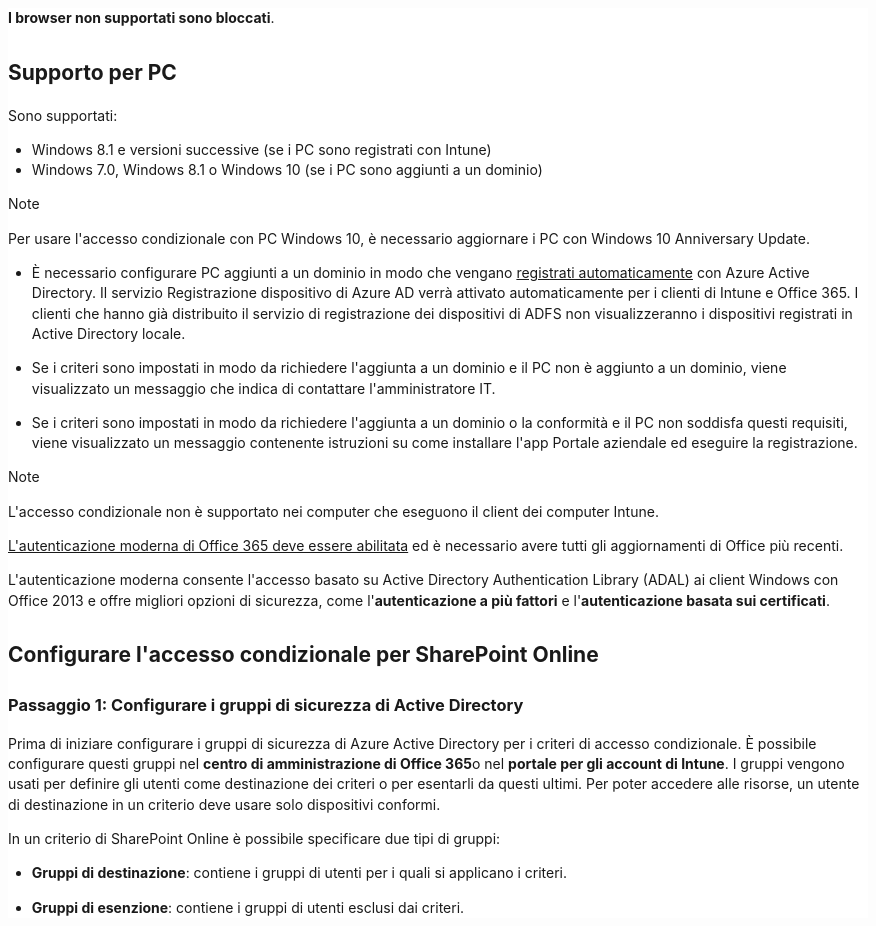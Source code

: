 **I browser non supportati sono bloccati**.

## <a name="support-for-pcs"></a>Supporto per PC
Sono supportati:
- Windows 8.1 e versioni successive (se i PC sono registrati con Intune)
- Windows 7.0, Windows 8.1 o Windows 10 (se i PC sono aggiunti a un dominio)
> [!NOTE]
>Per usare l'accesso condizionale con PC Windows 10, è necessario aggiornare i PC con Windows 10 Anniversary Update.

  - È necessario configurare PC aggiunti a un dominio in modo che vengano [registrati automaticamente](https://azure.microsoft.com/en-us/documentation/articles/active-directory-conditional-access-automatic-device-registration/) con Azure Active Directory. Il servizio Registrazione dispositivo di Azure AD verrà attivato automaticamente per i clienti di Intune e Office 365. I clienti che hanno già distribuito il servizio di registrazione dei dispositivi di ADFS non visualizzeranno i dispositivi registrati in Active Directory locale.

  - Se i criteri sono impostati in modo da richiedere l'aggiunta a un dominio e il PC non è aggiunto a un dominio, viene visualizzato un messaggio che indica di contattare l'amministratore IT.

  - Se i criteri sono impostati in modo da richiedere l'aggiunta a un dominio o la conformità e il PC non soddisfa questi requisiti, viene visualizzato un messaggio contenente istruzioni su come installare l'app Portale aziendale ed eseguire la registrazione.
  >[!NOTE]
  >L'accesso condizionale non è supportato nei computer che eseguono il client dei computer Intune.

[L'autenticazione moderna di Office 365 deve essere abilitata](https://support.office.com/en-US/article/Using-Office-365-modern-authentication-with-Office-clients-776c0036-66fd-41cb-8928-5495c0f9168a) ed è necessario avere tutti gli aggiornamenti di Office più recenti.

L'autenticazione moderna consente l'accesso basato su Active Directory Authentication Library (ADAL) ai client Windows con Office 2013 e offre migliori opzioni di sicurezza, come l'**autenticazione a più fattori** e l'**autenticazione basata sui certificati**.


## <a name="configure-conditional-access-for-sharepoint-online"></a>Configurare l'accesso condizionale per SharePoint Online

### <a name="step-1-configure-active-directory-security-groups"></a>Passaggio 1: Configurare i gruppi di sicurezza di Active Directory
Prima di iniziare configurare i gruppi di sicurezza di Azure Active Directory per i criteri di accesso condizionale. È possibile configurare questi gruppi nel **centro di amministrazione di Office 365**o nel **portale per gli account di Intune**. I gruppi vengono usati per definire gli utenti come destinazione dei criteri o per esentarli da questi ultimi. Per poter accedere alle risorse, un utente di destinazione in un criterio deve usare solo dispositivi conformi.

In un criterio di SharePoint Online è possibile specificare due tipi di gruppi:

-   **Gruppi di destinazione**: contiene i gruppi di utenti per i quali si applicano i criteri.

-   **Gruppi di esenzione**: contiene i gruppi di utenti esclusi dai criteri.
